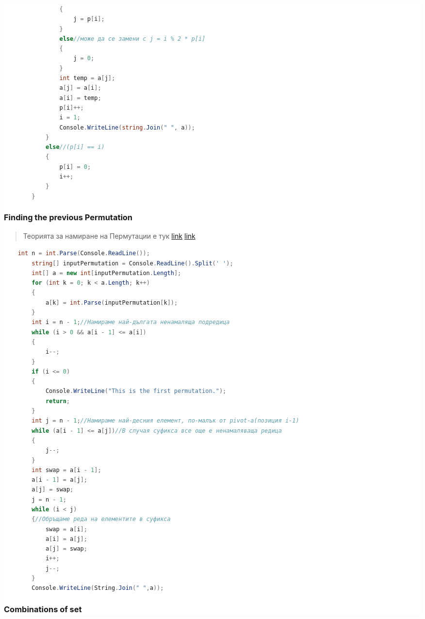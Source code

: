 ```C#
                {
                    j = p[i];
                }
                else//може да се замени с j = i % 2 * p[i]
                {
                    j = 0;
                }
                int temp = a[j];
                a[j] = a[i];
                a[i] = temp;
                p[i]++;
                i = 1;
                Console.WriteLine(string.Join(" ", a));
            }
            else//(p[i] == i)
            {
                p[i] = 0;
                i++;
            }
        }
```
### Finding the previous Permutation
>Теорията за намиране на Пермутации е тук [link](https://www.nayuki.io/page/next-lexicographical-permutation-algorithm) [link](https://leetcode.com/articles/next-permutation/)
```C#
	int n = int.Parse(Console.ReadLine());
        string[] inputPermutation = Console.ReadLine().Split(' ');
        int[] a = new int[inputPermutation.Length];
        for (int k = 0; k < a.Length; k++)
        {
            a[k] = int.Parse(inputPermutation[k]);
        }
        int i = n - 1;//Намираме най-дългата ненамаляща подредица
        while (i > 0 && a[i - 1] <= a[i])
        {
            i--;
        }
        if (i <= 0)
        {
            Console.WriteLine("This is the first permutation.");
            return;
        }
        int j = n - 1;//Намираме най-десния елемент, по-малък от pivot-a(позиция i-1)
        while (a[i - 1] <= a[j])//В случая суфикса все още е ненамаляваща редица
        {
            j--;
        }
        int swap = a[i - 1];
        a[i - 1] = a[j];
        a[j] = swap;
        j = n - 1;
        while (i < j)
        {//Обръщаме реда на елементите в суфикса
            swap = a[i];
            a[i] = a[j];
            a[j] = swap;
            i++;
            j--;
        }
        Console.WriteLine(String.Join(" ",a));
```
### Combinations of set